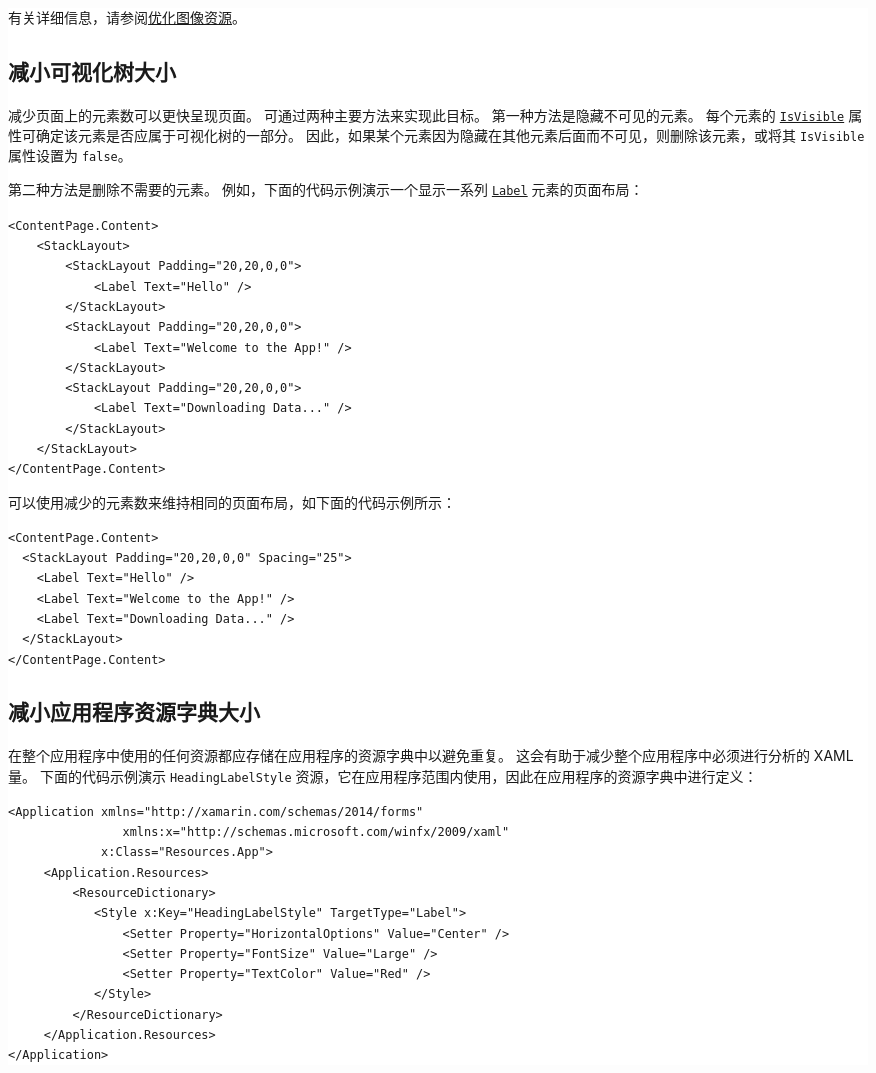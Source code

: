 有关详细信息，请参阅[优化图像资源](~/cross-platform/deploy-test/memory-perf-best-practices.md#optimizeimages)。

<a name="visualtree" />

## <a name="reduce-the-visual-tree-size"></a>减小可视化树大小

减少页面上的元素数可以更快呈现页面。 可通过两种主要方法来实现此目标。 第一种方法是隐藏不可见的元素。 每个元素的 [`IsVisible`](xref:Xamarin.Forms.VisualElement.IsVisible) 属性可确定该元素是否应属于可视化树的一部分。 因此，如果某个元素因为隐藏在其他元素后面而不可见，则删除该元素，或将其 `IsVisible` 属性设置为 `false`。

第二种方法是删除不需要的元素。 例如，下面的代码示例演示一个显示一系列 [`Label`](xref:Xamarin.Forms.Label) 元素的页面布局：

```xaml
<ContentPage.Content>
    <StackLayout>
        <StackLayout Padding="20,20,0,0">
            <Label Text="Hello" />
        </StackLayout>
        <StackLayout Padding="20,20,0,0">
            <Label Text="Welcome to the App!" />
        </StackLayout>
        <StackLayout Padding="20,20,0,0">
            <Label Text="Downloading Data..." />
        </StackLayout>
    </StackLayout>
</ContentPage.Content>
```

可以使用减少的元素数来维持相同的页面布局，如下面的代码示例所示：

```xaml
<ContentPage.Content>
  <StackLayout Padding="20,20,0,0" Spacing="25">
    <Label Text="Hello" />
    <Label Text="Welcome to the App!" />
    <Label Text="Downloading Data..." />
  </StackLayout>
</ContentPage.Content>
```

<a name="resourcedictionary" />

## <a name="reduce-the-application-resource-dictionary-size"></a>减小应用程序资源字典大小

在整个应用程序中使用的任何资源都应存储在应用程序的资源字典中以避免重复。 这会有助于减少整个应用程序中必须进行分析的 XAML 量。 下面的代码示例演示 `HeadingLabelStyle` 资源，它在应用程序范围内使用，因此在应用程序的资源字典中进行定义：

```xaml
<Application xmlns="http://xamarin.com/schemas/2014/forms"
                xmlns:x="http://schemas.microsoft.com/winfx/2009/xaml"
             x:Class="Resources.App">
     <Application.Resources>
         <ResourceDictionary>
            <Style x:Key="HeadingLabelStyle" TargetType="Label">
                <Setter Property="HorizontalOptions" Value="Center" />
                <Setter Property="FontSize" Value="Large" />
                <Setter Property="TextColor" Value="Red" />
            </Style>
         </ResourceDictionary>
     </Application.Resources>
</Application>
```
